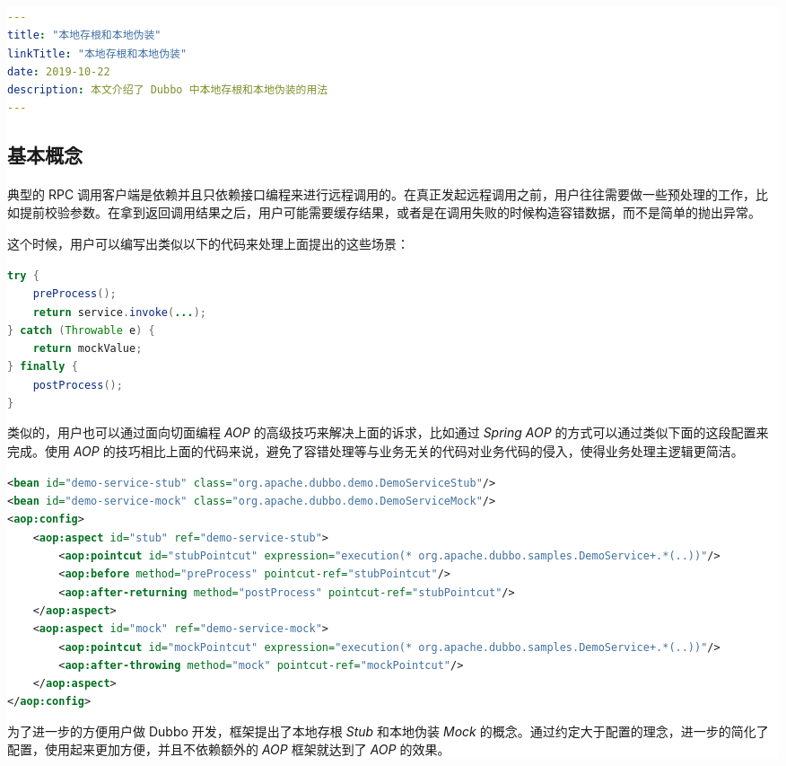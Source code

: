 ```yaml
---
title: "本地存根和本地伪装"
linkTitle: "本地存根和本地伪装"
date: 2019-10-22
description: 本文介绍了 Dubbo 中本地存根和本地伪装的用法
---
```



## 基本概念

典型的 RPC 调用客户端是依赖并且只依赖接口编程来进行远程调用的。在真正发起远程调用之前，用户往往需要做一些预处理的工作，比如提前校验参数。在拿到返回调用结果之后，用户可能需要缓存结果，或者是在调用失败的时候构造容错数据，而不是简单的抛出异常。


这个时候，用户可以编写出类似以下的代码来处理上面提出的这些场景：

```java
try {
    preProcess();
    return service.invoke(...);
} catch (Throwable e) {
    return mockValue;
} finally {
    postProcess();
}
```



类似的，用户也可以通过面向切面编程 *AOP* 的高级技巧来解决上面的诉求，比如通过 *Spring AOP* 的方式可以通过类似下面的这段配置来完成。使用 *AOP* 的技巧相比上面的代码来说，避免了容错处理等与业务无关的代码对业务代码的侵入，使得业务处理主逻辑更简洁。

```xml
<bean id="demo-service-stub" class="org.apache.dubbo.demo.DemoServiceStub"/>
<bean id="demo-service-mock" class="org.apache.dubbo.demo.DemoServiceMock"/>
<aop:config>
    <aop:aspect id="stub" ref="demo-service-stub">
        <aop:pointcut id="stubPointcut" expression="execution(* org.apache.dubbo.samples.DemoService+.*(..))"/>
        <aop:before method="preProcess" pointcut-ref="stubPointcut"/>
        <aop:after-returning method="postProcess" pointcut-ref="stubPointcut"/>
    </aop:aspect>
    <aop:aspect id="mock" ref="demo-service-mock">
        <aop:pointcut id="mockPointcut" expression="execution(* org.apache.dubbo.samples.DemoService+.*(..))"/>
        <aop:after-throwing method="mock" pointcut-ref="mockPointcut"/>
    </aop:aspect>
</aop:config>
```



为了进一步的方便用户做 Dubbo 开发，框架提出了本地存根 *Stub* 和本地伪装 *Mock* 的概念。通过约定大于配置的理念，进一步的简化了配置，使用起来更加方便，并且不依赖额外的 *AOP* 框架就达到了 *AOP* 的效果。

